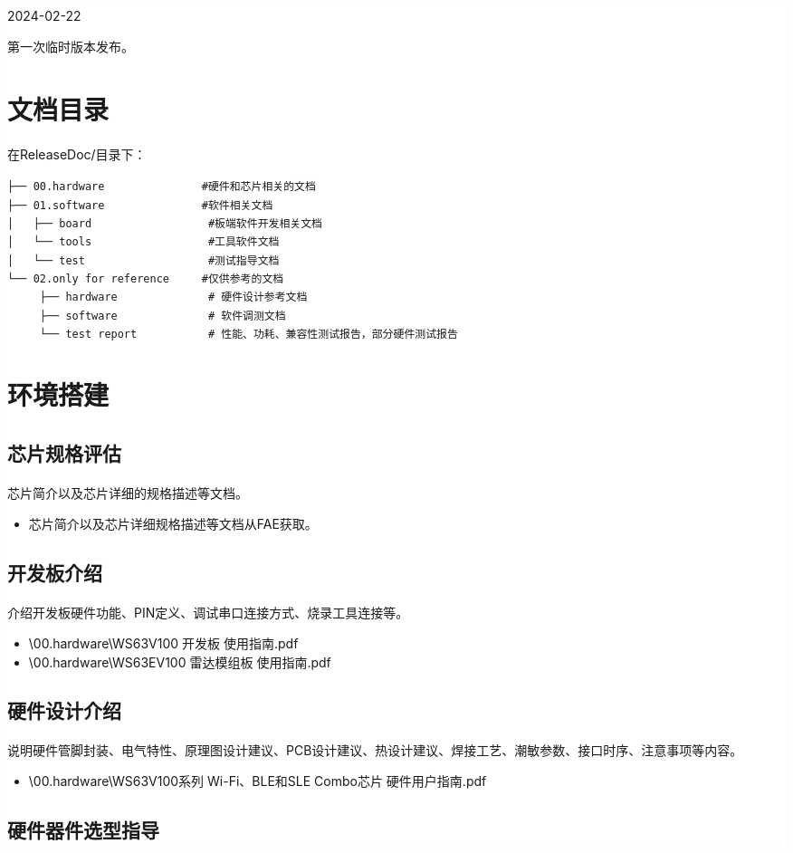 <td class="cellrowborder" valign="top" width="26.119999999999997%" headers="mcps1.1.4.1.2 "><p id="p449mcpsimp"><a name="p449mcpsimp"></a><a name="p449mcpsimp"></a>2024-02-22</p>
</td>
<td class="cellrowborder" valign="top" width="53.16%" headers="mcps1.1.4.1.3 "><p id="p451mcpsimp"><a name="p451mcpsimp"></a><a name="p451mcpsimp"></a>第一次临时版本发布。</p>
</td>
</tr>
</tbody>
</table>

# 文档目录<a name="ZH-CN_TOPIC_0000001795272172"></a>

在ReleaseDoc/目录下：

```
├── 00.hardware               #硬件和芯片相关的文档  
├── 01.software               #软件相关文档  
│   ├── board                  #板端软件开发相关文档
│   └── tools                  #工具软件文档  
│   └── test                   #测试指导文档
└── 02.only for reference     #仅供参考的文档  
     ├── hardware              # 硬件设计参考文档
     ├── software              # 软件调测文档
     └── test report           # 性能、功耗、兼容性测试报告，部分硬件测试报告
```

# 环境搭建<a name="ZH-CN_TOPIC_0000001795431948"></a>






## 芯片规格评估<a name="ZH-CN_TOPIC_0000001842071157"></a>

芯片简介以及芯片详细的规格描述等文档。

-   芯片简介以及芯片详细规格描述等文档从FAE获取。

## 开发板介绍<a name="ZH-CN_TOPIC_0000001795272184"></a>

介绍开发板硬件功能、PIN定义、调试串口连接方式、烧录工具连接等。

-   \\00.hardware\\WS63V100 开发板 使用指南.pdf
-   \\00.hardware\\WS63EV100 雷达模组板 使用指南.pdf

## 硬件设计介绍<a name="ZH-CN_TOPIC_0000001874223064"></a>

说明硬件管脚封装、电气特性、原理图设计建议、PCB设计建议、热设计建议、焊接工艺、潮敏参数、接口时序、注意事项等内容。

-   \\00.hardware\\WS63V100系列 Wi-Fi、BLE和SLE Combo芯片 硬件用户指南.pdf

## 硬件器件选型指导<a name="ZH-CN_TOPIC_0000001920344769"></a>
